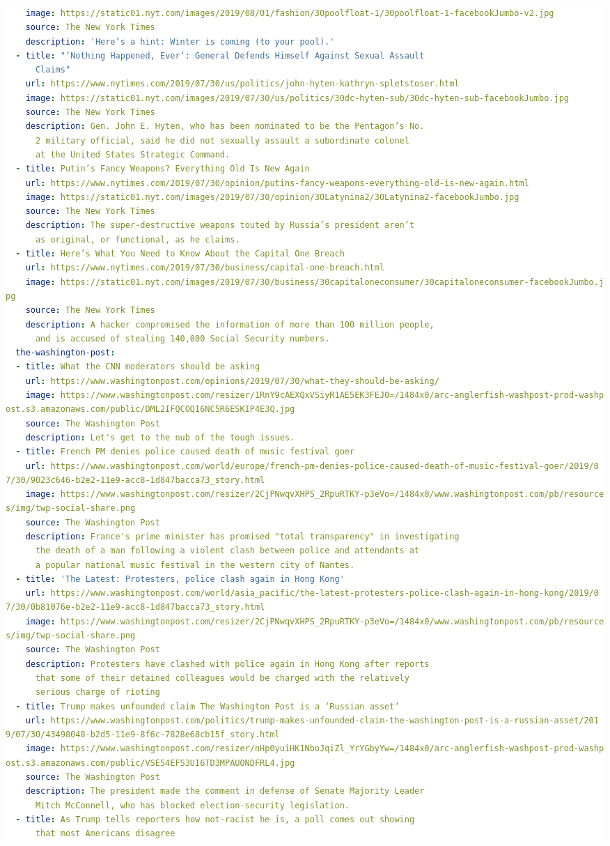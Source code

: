 ```yaml
    image: https://static01.nyt.com/images/2019/08/01/fashion/30poolfloat-1/30poolfloat-1-facebookJumbo-v2.jpg
    source: The New York Times
    description: 'Here’s a hint: Winter is coming (to your pool).'
  - title: "‘Nothing Happened, Ever’: General Defends Himself Against Sexual Assault
      Claims"
    url: https://www.nytimes.com/2019/07/30/us/politics/john-hyten-kathryn-spletstoser.html
    image: https://static01.nyt.com/images/2019/07/30/us/politics/30dc-hyten-sub/30dc-hyten-sub-facebookJumbo.jpg
    source: The New York Times
    description: Gen. John E. Hyten, who has been nominated to be the Pentagon’s No.
      2 military official, said he did not sexually assault a subordinate colonel
      at the United States Strategic Command.
  - title: Putin’s Fancy Weapons? Everything Old Is New Again
    url: https://www.nytimes.com/2019/07/30/opinion/putins-fancy-weapons-everything-old-is-new-again.html
    image: https://static01.nyt.com/images/2019/07/30/opinion/30Latynina2/30Latynina2-facebookJumbo.jpg
    source: The New York Times
    description: The super-destructive weapons touted by Russia’s president aren’t
      as original, or functional, as he claims.
  - title: Here’s What You Need to Know About the Capital One Breach
    url: https://www.nytimes.com/2019/07/30/business/capital-one-breach.html
    image: https://static01.nyt.com/images/2019/07/30/business/30capitaloneconsumer/30capitaloneconsumer-facebookJumbo.jpg
    source: The New York Times
    description: A hacker compromised the information of more than 100 million people,
      and is accused of stealing 140,000 Social Security numbers.
  the-washington-post:
  - title: What the CNN moderators should be asking
    url: https://www.washingtonpost.com/opinions/2019/07/30/what-they-should-be-asking/
    image: https://www.washingtonpost.com/resizer/1RnY9cAEXQxVSiyR1AE5EK3FEJ0=/1484x0/arc-anglerfish-washpost-prod-washpost.s3.amazonaws.com/public/DML2IFQCOQI6NC5R6ESKIP4E3Q.jpg
    source: The Washington Post
    description: Let's get to the nub of the tough issues.
  - title: French PM denies police caused death of music festival goer
    url: https://www.washingtonpost.com/world/europe/french-pm-denies-police-caused-death-of-music-festival-goer/2019/07/30/9023c646-b2e2-11e9-acc8-1d847bacca73_story.html
    image: https://www.washingtonpost.com/resizer/2CjPNwqvXHPS_2RpuRTKY-p3eVo=/1484x0/www.washingtonpost.com/pb/resources/img/twp-social-share.png
    source: The Washington Post
    description: France's prime minister has promised "total transparency" in investigating
      the death of a man following a violent clash between police and attendants at
      a popular national music festival in the western city of Nantes.
  - title: 'The Latest: Protesters, police clash again in Hong Kong'
    url: https://www.washingtonpost.com/world/asia_pacific/the-latest-protesters-police-clash-again-in-hong-kong/2019/07/30/0b81076e-b2e2-11e9-acc8-1d847bacca73_story.html
    image: https://www.washingtonpost.com/resizer/2CjPNwqvXHPS_2RpuRTKY-p3eVo=/1484x0/www.washingtonpost.com/pb/resources/img/twp-social-share.png
    source: The Washington Post
    description: Protesters have clashed with police again in Hong Kong after reports
      that some of their detained colleagues would be charged with the relatively
      serious charge of rioting
  - title: Trump makes unfounded claim The Washington Post is a ‘Russian asset’
    url: https://www.washingtonpost.com/politics/trump-makes-unfounded-claim-the-washington-post-is-a-russian-asset/2019/07/30/43498048-b2d5-11e9-8f6c-7828e68cb15f_story.html
    image: https://www.washingtonpost.com/resizer/nHp0yuiHK1NboJqiZl_YrYGbyYw=/1484x0/arc-anglerfish-washpost-prod-washpost.s3.amazonaws.com/public/VSE54EFS3UI6TD3MPAUONDFRL4.jpg
    source: The Washington Post
    description: The president made the comment in defense of Senate Majority Leader
      Mitch McConnell, who has blocked election-security legislation.
  - title: As Trump tells reporters how not-racist he is, a poll comes out showing
      that most Americans disagree
```